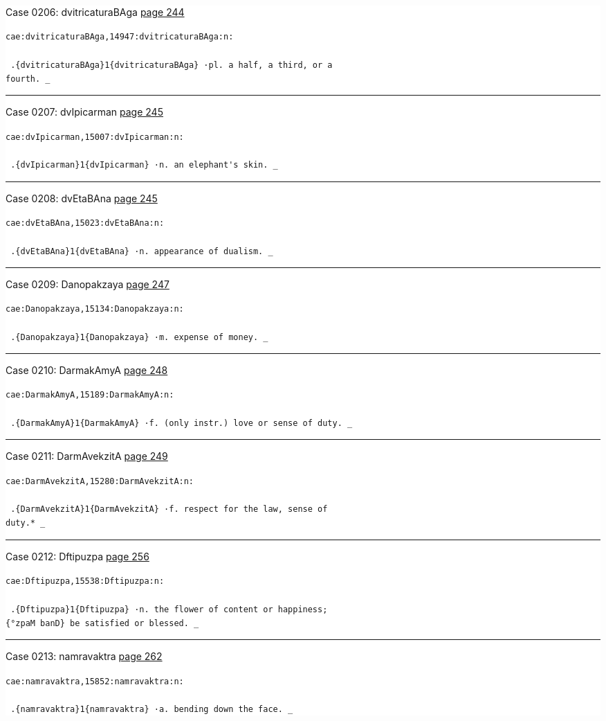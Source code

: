  Case 0206: dvitricaturaBAga  [page 244](http://www.sanskrit-lexicon.uni-koeln.de/scans/awork/apidev/servepdf.php?dict=cae&page=244) 
```
cae:dvitricaturaBAga,14947:dvitricaturaBAga:n:

 .{dvitricaturaBAga}1{dvitricaturaBAga} ·pl. a half, a third, or a
fourth. _ 
```
------------------------------------------
 Case 0207: dvIpicarman  [page 245](http://www.sanskrit-lexicon.uni-koeln.de/scans/awork/apidev/servepdf.php?dict=cae&page=245) 
```
cae:dvIpicarman,15007:dvIpicarman:n:

 .{dvIpicarman}1{dvIpicarman} ·n. an elephant's skin. _ 
```
------------------------------------------
 Case 0208: dvEtaBAna  [page 245](http://www.sanskrit-lexicon.uni-koeln.de/scans/awork/apidev/servepdf.php?dict=cae&page=245) 
```
cae:dvEtaBAna,15023:dvEtaBAna:n:

 .{dvEtaBAna}1{dvEtaBAna} ·n. appearance of dualism. _ 
```
------------------------------------------
 Case 0209: Danopakzaya  [page 247](http://www.sanskrit-lexicon.uni-koeln.de/scans/awork/apidev/servepdf.php?dict=cae&page=247) 
```
cae:Danopakzaya,15134:Danopakzaya:n:

 .{Danopakzaya}1{Danopakzaya} ·m. expense of money. _ 
```
------------------------------------------
 Case 0210: DarmakAmyA  [page 248](http://www.sanskrit-lexicon.uni-koeln.de/scans/awork/apidev/servepdf.php?dict=cae&page=248) 
```
cae:DarmakAmyA,15189:DarmakAmyA:n:

 .{DarmakAmyA}1{DarmakAmyA} ·f. (only instr.) love or sense of duty. _ 
```
------------------------------------------
 Case 0211: DarmAvekzitA  [page 249](http://www.sanskrit-lexicon.uni-koeln.de/scans/awork/apidev/servepdf.php?dict=cae&page=249) 
```
cae:DarmAvekzitA,15280:DarmAvekzitA:n:

 .{DarmAvekzitA}1{DarmAvekzitA} ·f. respect for the law, sense of
duty.* _ 
```
------------------------------------------
 Case 0212: Dftipuzpa  [page 256](http://www.sanskrit-lexicon.uni-koeln.de/scans/awork/apidev/servepdf.php?dict=cae&page=256) 
```
cae:Dftipuzpa,15538:Dftipuzpa:n:

 .{Dftipuzpa}1{Dftipuzpa} ·n. the flower of content or happiness;
{°zpaM banD} be satisfied or blessed. _ 
```
------------------------------------------
 Case 0213: namravaktra  [page 262](http://www.sanskrit-lexicon.uni-koeln.de/scans/awork/apidev/servepdf.php?dict=cae&page=262) 
```
cae:namravaktra,15852:namravaktra:n:

 .{namravaktra}1{namravaktra} ·a. bending down the face. _ 
```